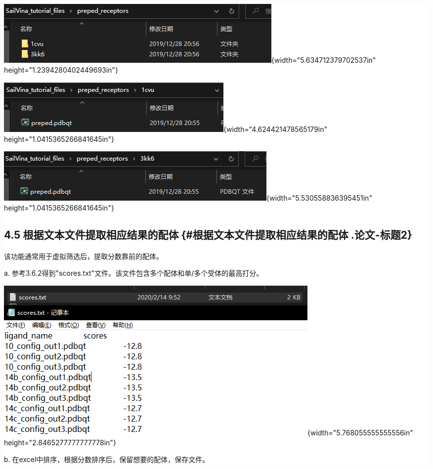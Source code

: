 ![](./media/image49.png){width="5.634712379702537in"
height="1.2394280402449693in"}

![](./media/image50.png){width="4.624421478565179in"
height="1.0415365266841645in"}

![](./media/image51.png){width="5.530558836395451in"
height="1.0415365266841645in"}

4.5 根据文本文件提取相应结果的配体 {#根据文本文件提取相应结果的配体 .论文-标题2}
----------------------------------

该功能通常用于虚拟筛选后，提取分数靠前的配体。

a.  参考3.6.2得到"scores.txt"文件。该文件包含多个配体和单/多个受体的最高打分。

![](./media/image82.png){width="5.768055555555556in"
height="2.8465277777777778in"}

b.  在excel中排序，根据分数排序后，保留想要的配体，保存文件。

